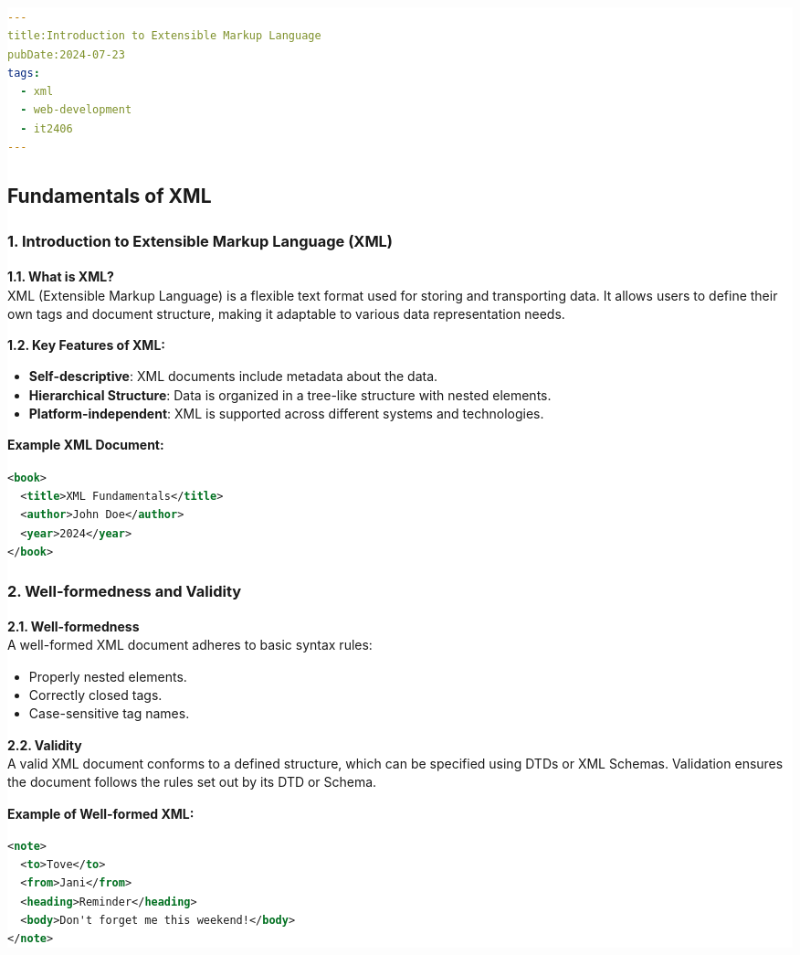 ```yaml
---
title:Introduction to Extensible Markup Language
pubDate:2024-07-23
tags:
  - xml
  - web-development
  - it2406
---
```


## Fundamentals of XML

### 1. Introduction to Extensible Markup Language (XML)

**1.1. What is XML?**  
XML (Extensible Markup Language) is a flexible text format used for storing and transporting data. It allows users to define their own tags and document structure, making it adaptable to various data representation needs.

**1.2. Key Features of XML:**
- **Self-descriptive**: XML documents include metadata about the data.
- **Hierarchical Structure**: Data is organized in a tree-like structure with nested elements.
- **Platform-independent**: XML is supported across different systems and technologies.

**Example XML Document:**
```xml
<book>
  <title>XML Fundamentals</title>
  <author>John Doe</author>
  <year>2024</year>
</book>
```

### 2. Well-formedness and Validity

**2.1. Well-formedness**  
A well-formed XML document adheres to basic syntax rules:
- Properly nested elements.
- Correctly closed tags.
- Case-sensitive tag names.

**2.2. Validity**  
A valid XML document conforms to a defined structure, which can be specified using DTDs or XML Schemas. Validation ensures the document follows the rules set out by its DTD or Schema.

**Example of Well-formed XML:**
```xml
<note>
  <to>Tove</to>
  <from>Jani</from>
  <heading>Reminder</heading>
  <body>Don't forget me this weekend!</body>
</note>
```
